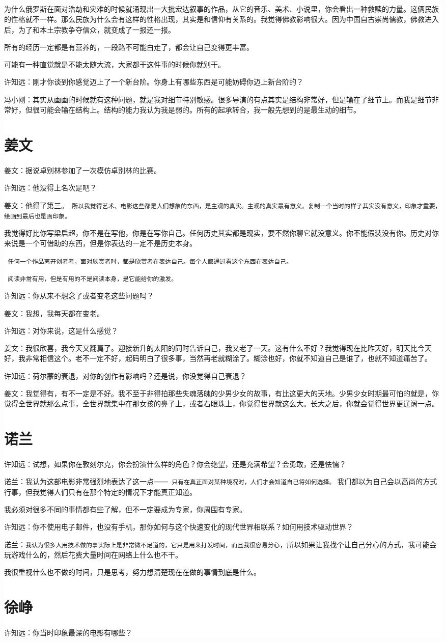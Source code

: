 为什么俄罗斯在面对浩劫和灾难的时候就涌现出一大批宏达叙事的作品，从它的音乐、美术、小说里，你会看出一种救赎的力量。这俩民族的性格就不一样。那么民族为什么会有这样的性格出现，其实是和信仰有关系的。我觉得佛教影响很大。因为中国自古崇尚儒教，佛教进入后，为了和本土宗教争夺信众，就变成了一报还一报。

所有的经历一定都是有营养的，一段路不可能白走了，都会让自己变得更丰富。

可能有一种直觉就是不能太随大流，大家都干这件事的时候你就别干。

许知远：刚才你谈到你感觉迈上了一个新台阶。你身上有哪些东西是可能妨碍你迈上新台阶的？

冯小刚：其实从画画的时候就有这种问题，就是我对细节特别敏感。很多导演的有点其实是结构非常好，但是输在了细节上。而我是细节非常好，但很可能会输在结构上。结构的能力我认为我是弱的。所有的起承转合，我一般先想到的是最生动的细节。

# 姜文

姜文：据说卓别林参加了一次模仿卓别林的比赛。

许知远：他没得上名次是吧？

姜文：他得了第三。` 所以我觉得艺术、电影这些都是人们想象的东西，是主观的真实。主观的真实最有意义。复制一个当时的样子其实没有意义，印象才重要，绘画到最后也是画印象。`

我觉得好比你写梁启超，你不是在写他，你是在写你自己。任何历史其实都是现实，要不然你聊它就没意义。你不能假装没有你。历史对你来说是一个可借助的东西，但是你表达的一定不是历史本身。

` 任何一个作品离开创者者，面对欣赏者时，都是欣赏者在表达自己。每个人都通过看这个东西在表达自己。`

` 阅读非常有用，但是有用的不是阅读本身，是它能给你的激发。`

许知远：你从来不想念了或者变老这些问题吗？

姜文：我想，我每天都在变老。

许知远：对你来说，这是什么感觉？

姜文：我很欣喜，我今天又翻篇了。迎接新升的太阳的同时告诉自己，我又老了一天。这有什么不好？我觉得现在比昨天好，明天比今天好，我非常相信这个。老不一定不好，起码明白了很多事，当然再老就糊涂了。糊涂也好，你就不知道自己是谁了，也就不知道痛苦了。

许知远：荷尔蒙的衰退，对你的创作有影响吗？还是说，你没觉得自己衰退？

姜文：我觉得有，有不一定是不好。我不至于非得拍那些失魂落魄的少男少女的故事，有比这更大的天地。少男少女时期最可怕的就是，你觉得全世界就那么点事，全世界就集中在那女孩的鼻子上，或者右眼珠上，你觉得世界就这么大。长大之后，你就会觉得世界更辽阔一点。

# 诺兰

许知远：试想，如果你在敦刻尔克，你会扮演什么样的角色？你会绝望，还是充满希望？会勇敢，还是怯懦？

诺兰：我认为这部电影非常强烈地表达了这一点——` 只有在真正面对某种境况时，人们才会知道自己将如何选择。` 我们都以为自己会以高尚的方式行事，但我觉得人们只有在那个特定的情况下才能真正知道。

我必须对很多不同的事情都有些了解，但不一定要成为专家，你周围有专家。

许知远：你不使用电子邮件，也没有手机，那你如何与这个快速变化的现代世界相联系？如何用技术驱动世界？

诺兰：` 我认为很多人用技术做的事实际上是非常微不足道的，它只是用来打发时间，而且我很容易分心 `，所以如果让我找个让自己分心的方式，我可能会玩游戏什么的，然后花费大量时间在网络上什么也不干。

我很重视什么也不做的时间，只是思考，努力想清楚现在在做的事情到底是什么。

# 徐峥

许知远：你当时印象最深的电影有哪些？
